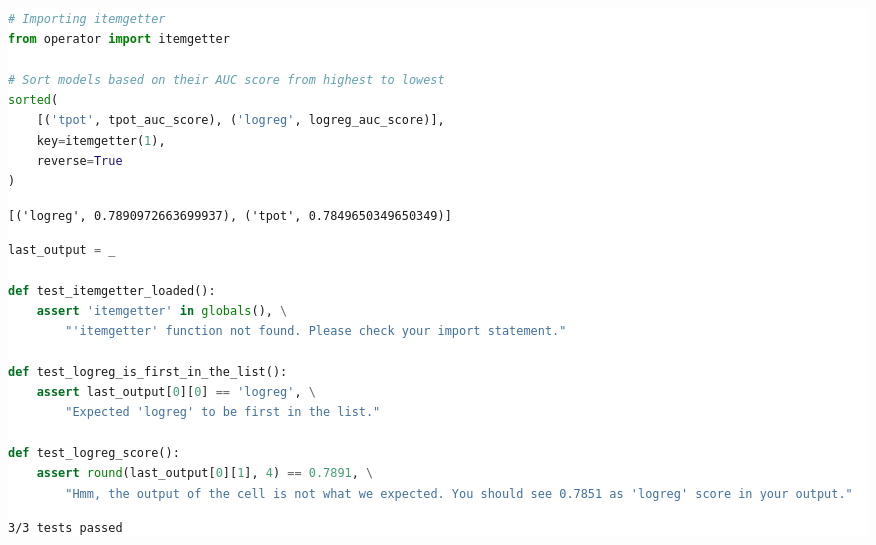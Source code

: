 ```python
# Importing itemgetter
from operator import itemgetter

# Sort models based on their AUC score from highest to lowest
sorted(
    [('tpot', tpot_auc_score), ('logreg', logreg_auc_score)],
    key=itemgetter(1),
    reverse=True
)
```

    [('logreg', 0.7890972663699937), ('tpot', 0.7849650349650349)]

```python
last_output = _

def test_itemgetter_loaded():
    assert 'itemgetter' in globals(), \
        "'itemgetter' function not found. Please check your import statement."

def test_logreg_is_first_in_the_list():
    assert last_output[0][0] == 'logreg', \
        "Expected 'logreg' to be first in the list."

def test_logreg_score():
    assert round(last_output[0][1], 4) == 0.7891, \
        "Hmm, the output of the cell is not what we expected. You should see 0.7851 as 'logreg' score in your output."
```

    3/3 tests passed
